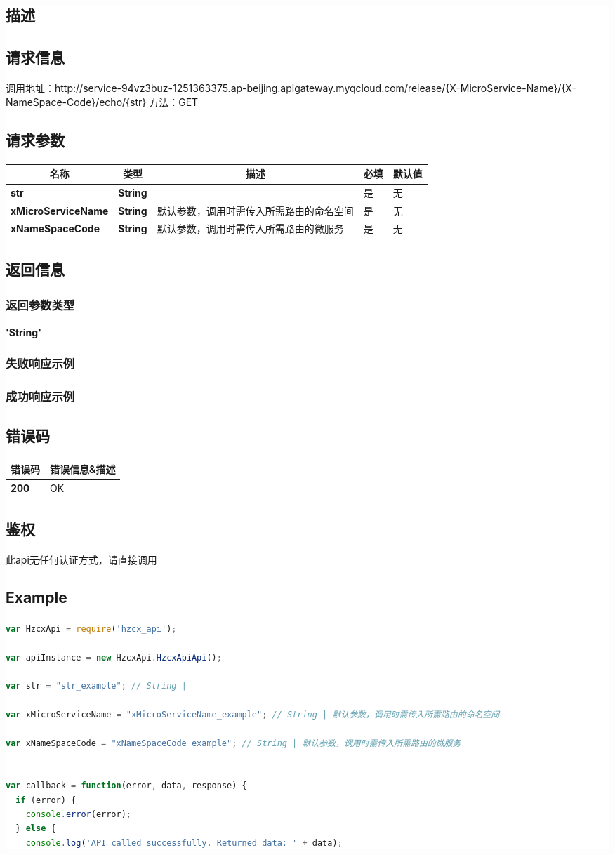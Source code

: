 ## 描述


## 请求信息
调用地址：http://service-94vz3buz-1251363375.ap-beijing.apigateway.myqcloud.com/release/{X-MicroService-Name}/{X-NameSpace-Code}/echo/{str}
方法：GET

## 请求参数

名称 | 类型 | 描述  | 必填  | 默认值
------------- | ------------- | ------------- | ------------- | -------------
 **str** | **String**|  | 是 | 无
 **xMicroServiceName** | **String**| 默认参数，调用时需传入所需路由的命名空间 | 是 | 无
 **xNameSpaceCode** | **String**| 默认参数，调用时需传入所需路由的微服务 | 是 | 无

## 返回信息

### 返回参数类型

**'String'**

### 失败响应示例
```

```
### 成功响应示例
```

```

## 错误码

错误码 | 错误信息&描述
------------- | -------------
 **200** | OK


## 鉴权
此api无任何认证方式，请直接调用



## Example
```javascript
var HzcxApi = require('hzcx_api');

var apiInstance = new HzcxApi.HzcxApiApi();

var str = "str_example"; // String | 

var xMicroServiceName = "xMicroServiceName_example"; // String | 默认参数，调用时需传入所需路由的命名空间

var xNameSpaceCode = "xNameSpaceCode_example"; // String | 默认参数，调用时需传入所需路由的微服务


var callback = function(error, data, response) {
  if (error) {
    console.error(error);
  } else {
    console.log('API called successfully. Returned data: ' + data);
```